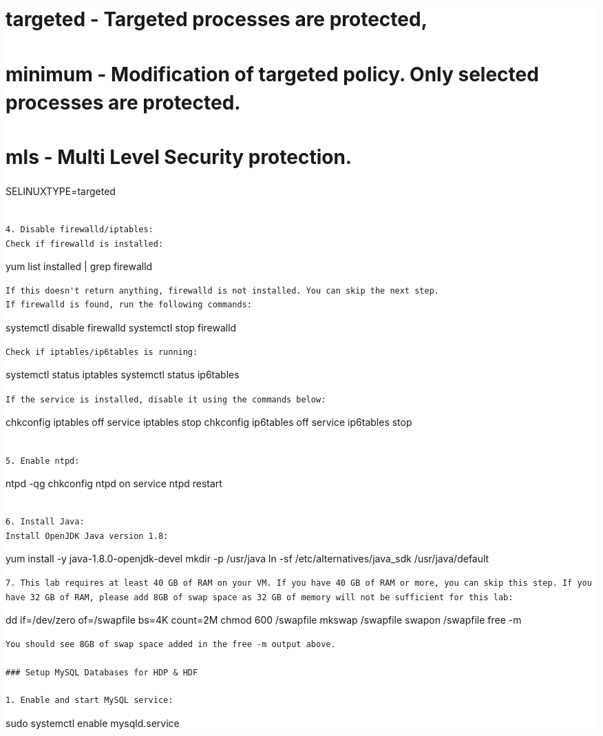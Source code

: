 #     targeted - Targeted processes are protected,
#     minimum - Modification of targeted policy. Only selected processes are protected.
#     mls - Multi Level Security protection.
SELINUXTYPE=targeted
```

4. Disable firewalld/iptables:
Check if firewalld is installed:
```
yum list installed | grep firewalld
```
If this doesn't return anything, firewalld is not installed. You can skip the next step.
If firewalld is found, run the following commands:
```
systemctl disable firewalld
systemctl stop firewalld
```
Check if iptables/ip6tables is running:
```
systemctl status iptables
systemctl status ip6tables
```
If the service is installed, disable it using the commands below:
```
chkconfig iptables off
service iptables stop
chkconfig ip6tables off
service ip6tables stop
```

5. Enable ntpd:
```
ntpd -qg
chkconfig ntpd on 
service ntpd restart
```

6. Install Java:
Install OpenJDK Java version 1.8:
```
yum install -y java-1.8.0-openjdk-devel
mkdir -p /usr/java
ln -sf /etc/alternatives/java_sdk /usr/java/default
```
7. This lab requires at least 40 GB of RAM on your VM. If you have 40 GB of RAM or more, you can skip this step. If you have 32 GB of RAM, please add 8GB of swap space as 32 GB of memory will not be sufficient for this lab:
```
dd if=/dev/zero of=/swapfile bs=4K count=2M
chmod 600 /swapfile
mkswap /swapfile
swapon /swapfile
free -m
```
You should see 8GB of swap space added in the free -m output above.

### Setup MySQL Databases for HDP & HDF

1. Enable and start MySQL service:
```
sudo systemctl enable mysqld.service